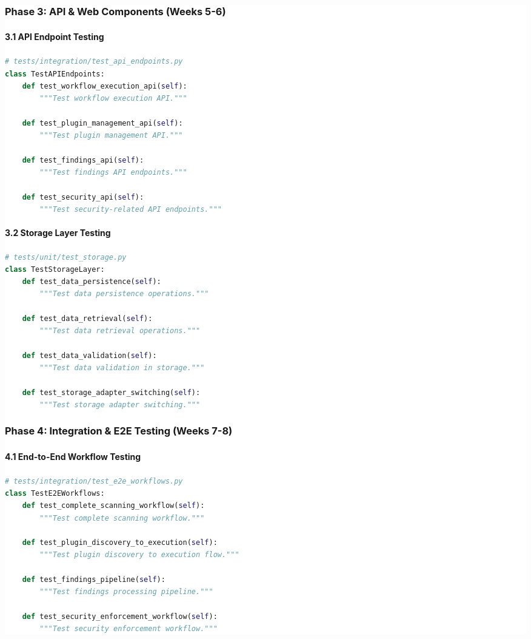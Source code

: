 ### **Phase 3: API & Web Components (Weeks 5-6)**

#### **3.1 API Endpoint Testing**
```python
# tests/integration/test_api_endpoints.py
class TestAPIEndpoints:
    def test_workflow_execution_api(self):
        """Test workflow execution API."""
        
    def test_plugin_management_api(self):
        """Test plugin management API."""
        
    def test_findings_api(self):
        """Test findings API endpoints."""
        
    def test_security_api(self):
        """Test security-related API endpoints."""
```

#### **3.2 Storage Layer Testing**
```python
# tests/unit/test_storage.py
class TestStorageLayer:
    def test_data_persistence(self):
        """Test data persistence operations."""
        
    def test_data_retrieval(self):
        """Test data retrieval operations."""
        
    def test_data_validation(self):
        """Test data validation in storage."""
        
    def test_storage_adapter_switching(self):
        """Test storage adapter switching."""
```

### **Phase 4: Integration & E2E Testing (Weeks 7-8)**

#### **4.1 End-to-End Workflow Testing**
```python
# tests/integration/test_e2e_workflows.py
class TestE2EWorkflows:
    def test_complete_scanning_workflow(self):
        """Test complete scanning workflow."""
        
    def test_plugin_discovery_to_execution(self):
        """Test plugin discovery to execution flow."""
        
    def test_findings_pipeline(self):
        """Test findings processing pipeline."""
        
    def test_security_enforcement_workflow(self):
        """Test security enforcement workflow."""
```
